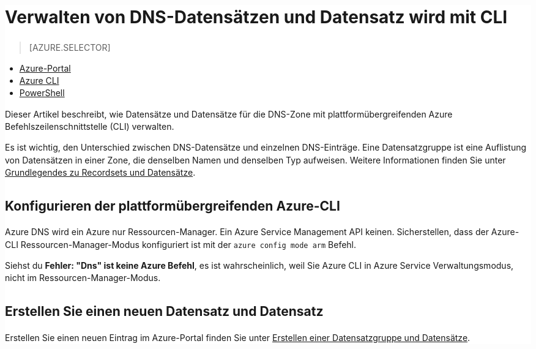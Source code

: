 <properties
   pageTitle="DNS-Datensätze und Datensätze mit Azure CLI Azure DNS verwalten | Microsoft Azure"
   description="Verwalten von DNS-Datensätze und Azure DNS Datensätze beim Hosten Ihrer Domäne Azure DNS. Alle CLI-Befehle für Operationen mit Recordsets und Datensätze."
   services="dns"
   documentationCenter="na"
   authors="jtuliani"
   manager="carmonm"
   editor=""/>

<tags
   ms.service="dns"
   ms.devlang="na"
   ms.topic="article"
   ms.tgt_pltfrm="na"
   ms.workload="infrastructure-services"
   ms.date="09/22/2016"
   ms.author="jtuliani"/>

# <a name="manage-dns-records-and-record-sets-by-using-cli"></a>Verwalten von DNS-Datensätzen und Datensatz wird mit CLI


> [AZURE.SELECTOR]
- [Azure-Portal](dns-operations-recordsets-portal.md)
- [Azure CLI](dns-operations-recordsets-cli.md)
- [PowerShell](dns-operations-recordsets.md)


Dieser Artikel beschreibt, wie Datensätze und Datensätze für die DNS-Zone mit plattformübergreifenden Azure Befehlszeilenschnittstelle (CLI) verwalten.

Es ist wichtig, den Unterschied zwischen DNS-Datensätze und einzelnen DNS-Einträge. Eine Datensatzgruppe ist eine Auflistung von Datensätzen in einer Zone, die denselben Namen und denselben Typ aufweisen. Weitere Informationen finden Sie unter [Grundlegendes zu Recordsets und Datensätze](dns-getstarted-create-recordset-cli.md).


## <a name="configure-the-cross-platform-azure-cli"></a>Konfigurieren der plattformübergreifenden Azure-CLI

Azure DNS wird ein Azure nur Ressourcen-Manager. Ein Azure Service Management API keinen. Sicherstellen, dass der Azure-CLI Ressourcen-Manager-Modus konfiguriert ist mit der `azure config mode arm` Befehl.

Siehst du **Fehler: "Dns" ist keine Azure Befehl**, es ist wahrscheinlich, weil Sie Azure CLI in Azure Service Verwaltungsmodus, nicht im Ressourcen-Manager-Modus.

## <a name="create-a-new-record-set-and-record"></a>Erstellen Sie einen neuen Datensatz und Datensatz

Erstellen Sie einen neuen Eintrag im Azure-Portal finden Sie unter [Erstellen einer Datensatzgruppe und Datensätze](dns-getstarted-create-recordset-cli.md).
